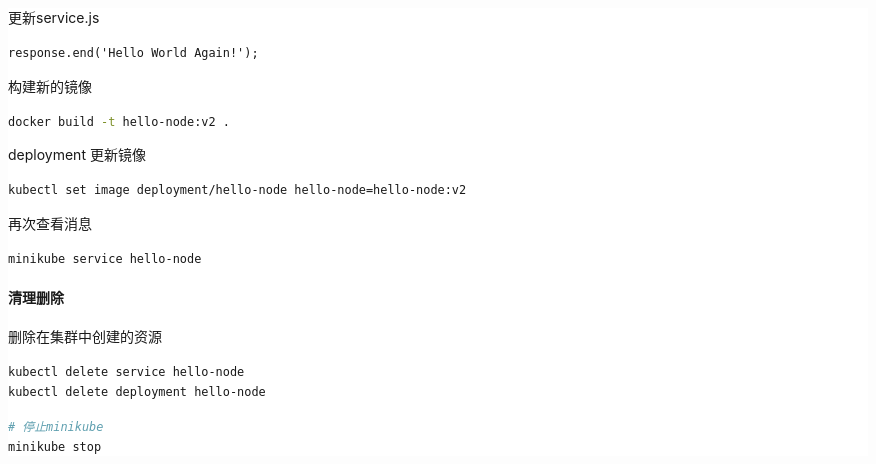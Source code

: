 更新service.js

```
response.end('Hello World Again!');
```

构建新的镜像

```bash
docker build -t hello-node:v2 .
```

deployment 更新镜像	

```bash
kubectl set image deployment/hello-node hello-node=hello-node:v2
```

再次查看消息

```bash
minikube service hello-node
```

#### 清理删除

删除在集群中创建的资源

```bash
kubectl delete service hello-node
kubectl delete deployment hello-node
```

```bash
# 停止minikube
minikube stop
```



